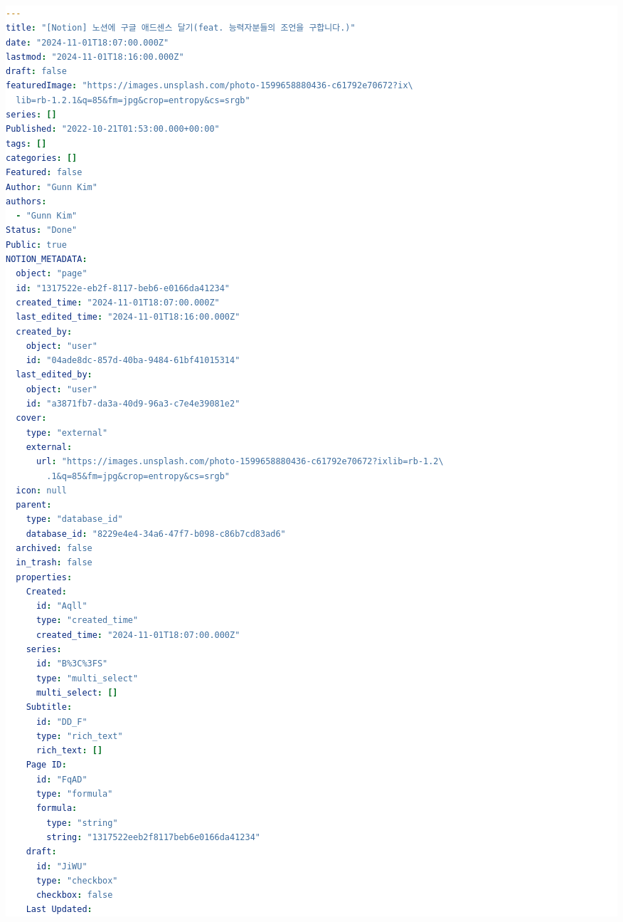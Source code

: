 ```yaml
---
title: "[Notion] 노션에 구글 애드센스 달기(feat. 능력자분들의 조언을 구합니다.)"
date: "2024-11-01T18:07:00.000Z"
lastmod: "2024-11-01T18:16:00.000Z"
draft: false
featuredImage: "https://images.unsplash.com/photo-1599658880436-c61792e70672?ix\
  lib=rb-1.2.1&q=85&fm=jpg&crop=entropy&cs=srgb"
series: []
Published: "2022-10-21T01:53:00.000+00:00"
tags: []
categories: []
Featured: false
Author: "Gunn Kim"
authors:
  - "Gunn Kim"
Status: "Done"
Public: true
NOTION_METADATA:
  object: "page"
  id: "1317522e-eb2f-8117-beb6-e0166da41234"
  created_time: "2024-11-01T18:07:00.000Z"
  last_edited_time: "2024-11-01T18:16:00.000Z"
  created_by:
    object: "user"
    id: "04ade8dc-857d-40ba-9484-61bf41015314"
  last_edited_by:
    object: "user"
    id: "a3871fb7-da3a-40d9-96a3-c7e4e39081e2"
  cover:
    type: "external"
    external:
      url: "https://images.unsplash.com/photo-1599658880436-c61792e70672?ixlib=rb-1.2\
        .1&q=85&fm=jpg&crop=entropy&cs=srgb"
  icon: null
  parent:
    type: "database_id"
    database_id: "8229e4e4-34a6-47f7-b098-c86b7cd83ad6"
  archived: false
  in_trash: false
  properties:
    Created:
      id: "Aqll"
      type: "created_time"
      created_time: "2024-11-01T18:07:00.000Z"
    series:
      id: "B%3C%3FS"
      type: "multi_select"
      multi_select: []
    Subtitle:
      id: "DD_F"
      type: "rich_text"
      rich_text: []
    Page ID:
      id: "FqAD"
      type: "formula"
      formula:
        type: "string"
        string: "1317522eeb2f8117beb6e0166da41234"
    draft:
      id: "JiWU"
      type: "checkbox"
      checkbox: false
    Last Updated:
```